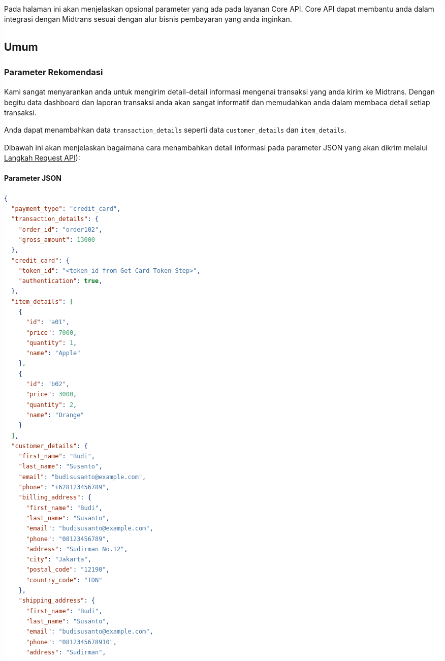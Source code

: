 Pada halaman ini akan menjelaskan opsional parameter yang ada pada layanan Core API. Core API dapat membantu anda dalam integrasi dengan Midtrans sesuai dengan alur bisnis pembayaran yang anda inginkan.

## Umum
### Parameter Rekomendasi
Kami sangat menyarankan anda untuk mengirim detail-detail informasi mengenai transaksi yang anda kirim ke Midtrans. Dengan begitu data dashboard dan laporan transaksi anda akan sangat informatif dan memudahkan anda dalam membaca detail setiap transaksi.

Anda dapat menambahkan data `transaction_details` seperti data `customer_details` dan `item_details`. 

Dibawah ini akan menjelaskan bagaimana cara menambahkan detail informasi pada parameter JSON yang akan dikrim melalui [Langkah Request API](/id/core-api/credit-card.md?id=request-charge-api)):

#### **Parameter JSON**
```json
{
  "payment_type": "credit_card",
  "transaction_details": {
    "order_id": "order102",
    "gross_amount": 13000
  },
  "credit_card": {
    "token_id": "<token_id from Get Card Token Step>",
    "authentication": true,
  },
  "item_details": [
    {
      "id": "a01",
      "price": 7000,
      "quantity": 1,
      "name": "Apple"
    },
    {
      "id": "b02",
      "price": 3000,
      "quantity": 2,
      "name": "Orange"
    }
  ],
  "customer_details": {
    "first_name": "Budi",
    "last_name": "Susanto",
    "email": "budisusanto@example.com",
    "phone": "+628123456789",
    "billing_address": {
      "first_name": "Budi",
      "last_name": "Susanto",
      "email": "budisusanto@example.com",
      "phone": "08123456789",
      "address": "Sudirman No.12",
      "city": "Jakarta",
      "postal_code": "12190",
      "country_code": "IDN"
    },
    "shipping_address": {
      "first_name": "Budi",
      "last_name": "Susanto",
      "email": "budisusanto@example.com",
      "phone": "0812345678910",
      "address": "Sudirman",
```